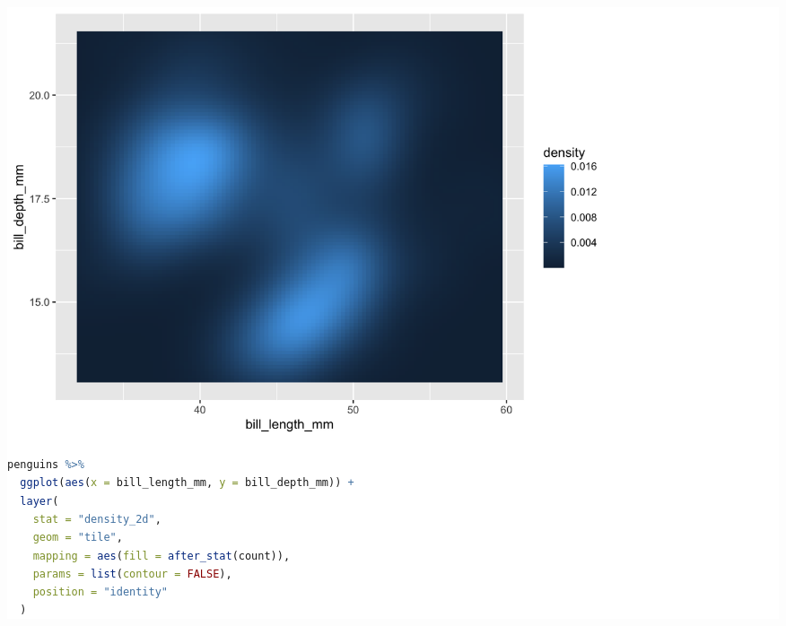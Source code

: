 <img src="tidyverse_ggplot2_from_layer_to_geom_files/figure-html/unnamed-chunk-71-1.png" width="672" />




```r
penguins %>%
  ggplot(aes(x = bill_length_mm, y = bill_depth_mm)) +
  layer(
    stat = "density_2d",
    geom = "tile",
    mapping = aes(fill = after_stat(count)),
    params = list(contour = FALSE),
    position = "identity"
  )
```
